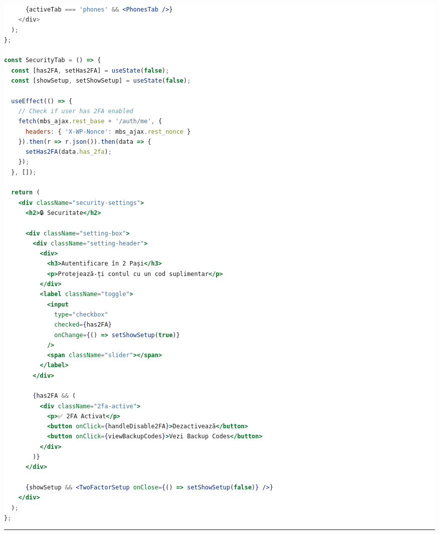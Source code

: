 ```jsx
      {activeTab === 'phones' && <PhonesTab />}
    </div>
  );
};

const SecurityTab = () => {
  const [has2FA, setHas2FA] = useState(false);
  const [showSetup, setShowSetup] = useState(false);
  
  useEffect(() => {
    // Check if user has 2FA enabled
    fetch(mbs_ajax.rest_base + '/auth/me', {
      headers: { 'X-WP-Nonce': mbs_ajax.rest_nonce }
    }).then(r => r.json()).then(data => {
      setHas2FA(data.has_2fa);
    });
  }, []);
  
  return (
    <div className="security-settings">
      <h2>🔒 Securitate</h2>
      
      <div className="setting-box">
        <div className="setting-header">
          <div>
            <h3>Autentificare în 2 Pași</h3>
            <p>Protejează-ți contul cu un cod suplimentar</p>
          </div>
          <label className="toggle">
            <input 
              type="checkbox" 
              checked={has2FA}
              onChange={() => setShowSetup(true)}
            />
            <span className="slider"></span>
          </label>
        </div>
        
        {has2FA && (
          <div className="2fa-active">
            <p>✅ 2FA Activat</p>
            <button onClick={handleDisable2FA}>Dezactivează</button>
            <button onClick={viewBackupCodes}>Vezi Backup Codes</button>
          </div>
        )}
      </div>
      
      {showSetup && <TwoFactorSetup onClose={() => setShowSetup(false)} />}
    </div>
  );
};
```

---